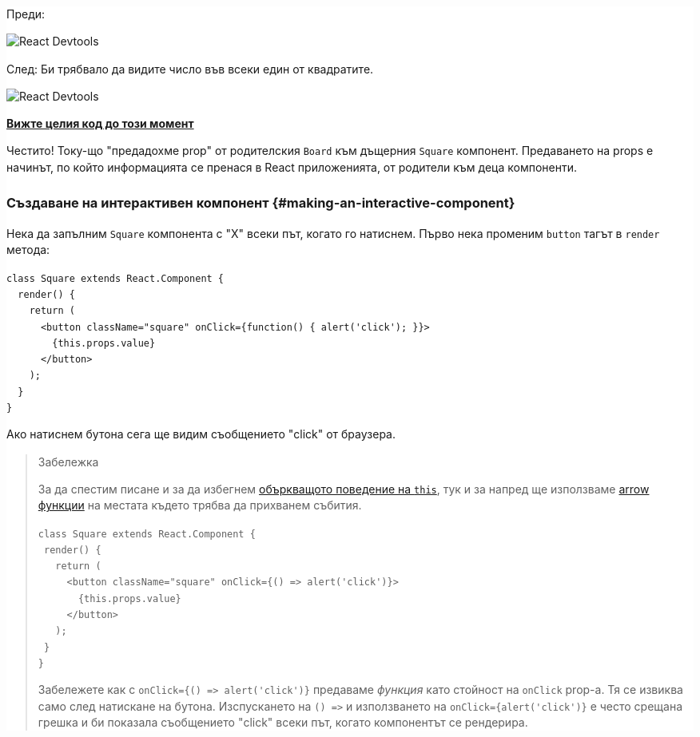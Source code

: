 Преди:

![React Devtools](../images/tutorial/tictac-empty.png)

След: Би трябвало да видите число във всеки един от квадратите.

![React Devtools](../images/tutorial/tictac-numbers.png)

**[Вижте целия код до този момент](https://codepen.io/gaearon/pen/aWWQOG?editors=0010)**

Честито! Току-що "предадохме prop" от родителския `Board` към дъщерния `Square` компонент. Предаването на props е начинът, по който информацията се пренася в React приложенията, от родители към деца компоненти.

### Създаване на интерактивен компонент {#making-an-interactive-component}

Нека да запълним `Square` компонента с "X" всеки път, когато го натиснем.
Първо нека променим `button` тагът в `render` метода:

```javascript{4}
class Square extends React.Component {
  render() {
    return (
      <button className="square" onClick={function() { alert('click'); }}>
        {this.props.value}
      </button>
    );
  }
}
```

Ако натиснем бутона сега ще видим съобщението "click" от браузера.

>Забележка
>
>За да спестим писане и за да избегнем [объркващото поведение на `this`](https://yehudakatz.com/2011/08/11/understanding-javascript-function-invocation-and-this/), тук и за напред ще използваме [arrow функции](https://developer.mozilla.org/en-US/docs/Web/JavaScript/Reference/Functions/Arrow_functions) на местата където трябва да прихванем събития. 
>
>```javascript{4}
>class Square extends React.Component {
>  render() {
>    return (
>      <button className="square" onClick={() => alert('click')}>
>        {this.props.value}
>      </button>
>    );
>  }
>}
>```
>
>Забележете как с `onClick={() => alert('click')}` предаваме *функция* като стойност на `onClick` prop-a. Тя се извиква само след натискане на бутона. Изспускането на `() =>` и използването на `onClick={alert('click')}` е често срещана грешка и би показала съобщението "click" всеки път, когато компонентът се рендерира.
